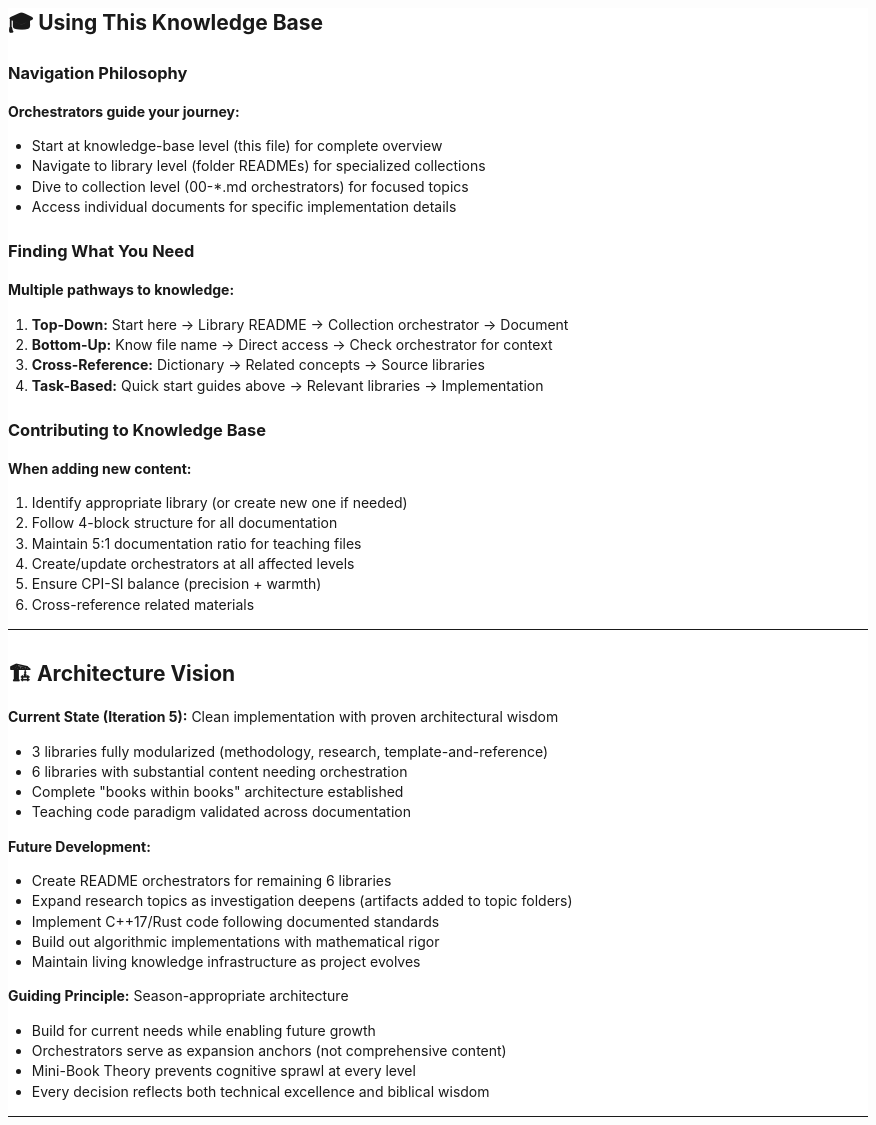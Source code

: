 
## 🎓 Using This Knowledge Base

### Navigation Philosophy
**Orchestrators guide your journey:**
- Start at knowledge-base level (this file) for complete overview
- Navigate to library level (folder READMEs) for specialized collections
- Dive to collection level (00-*.md orchestrators) for focused topics
- Access individual documents for specific implementation details

### Finding What You Need
**Multiple pathways to knowledge:**
1. **Top-Down:** Start here → Library README → Collection orchestrator → Document
2. **Bottom-Up:** Know file name → Direct access → Check orchestrator for context
3. **Cross-Reference:** Dictionary → Related concepts → Source libraries
4. **Task-Based:** Quick start guides above → Relevant libraries → Implementation

### Contributing to Knowledge Base
**When adding new content:**
1. Identify appropriate library (or create new one if needed)
2. Follow 4-block structure for all documentation
3. Maintain 5:1 documentation ratio for teaching files
4. Create/update orchestrators at all affected levels
5. Ensure CPI-SI balance (precision + warmth)
6. Cross-reference related materials

---

## 🏗️ Architecture Vision

**Current State (Iteration 5):** Clean implementation with proven architectural wisdom
- 3 libraries fully modularized (methodology, research, template-and-reference)
- 6 libraries with substantial content needing orchestration
- Complete "books within books" architecture established
- Teaching code paradigm validated across documentation

**Future Development:**
- Create README orchestrators for remaining 6 libraries
- Expand research topics as investigation deepens (artifacts added to topic folders)
- Implement C++17/Rust code following documented standards
- Build out algorithmic implementations with mathematical rigor
- Maintain living knowledge infrastructure as project evolves

**Guiding Principle:** Season-appropriate architecture
- Build for current needs while enabling future growth
- Orchestrators serve as expansion anchors (not comprehensive content)
- Mini-Book Theory prevents cognitive sprawl at every level
- Every decision reflects both technical excellence and biblical wisdom

---

